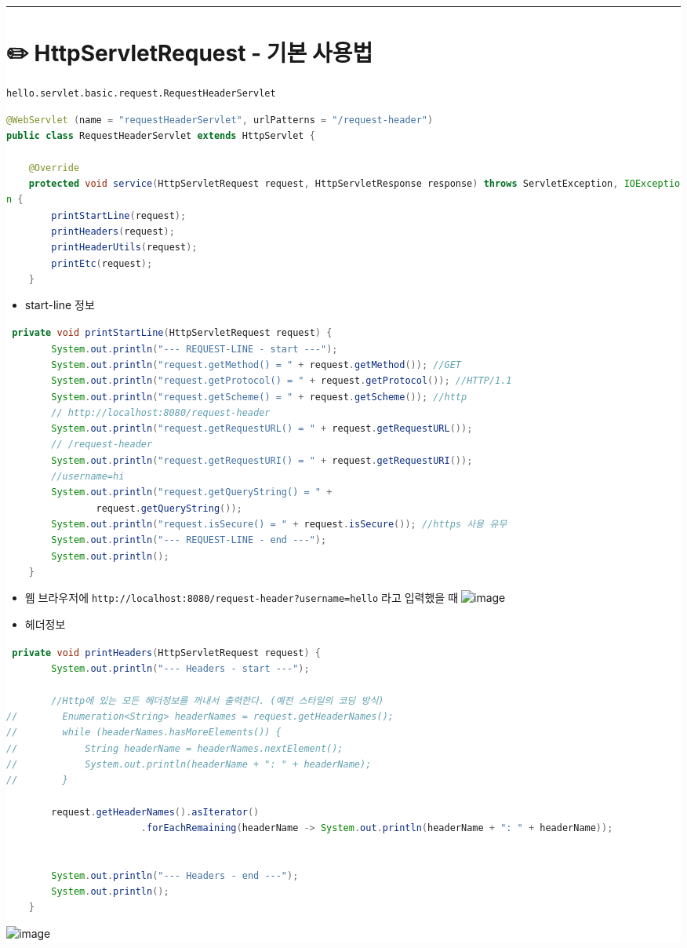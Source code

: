 ***

# :pencil2: HttpServletRequest - 기본 사용법
`hello.servlet.basic.request.RequestHeaderServlet`
``` java
@WebServlet (name = "requestHeaderServlet", urlPatterns = "/request-header")
public class RequestHeaderServlet extends HttpServlet {

    @Override
    protected void service(HttpServletRequest request, HttpServletResponse response) throws ServletException, IOException {
        printStartLine(request);
        printHeaders(request);
        printHeaderUtils(request);
        printEtc(request);
    }
```

- start-line 정보
``` java
 private void printStartLine(HttpServletRequest request) {
        System.out.println("--- REQUEST-LINE - start ---");
        System.out.println("request.getMethod() = " + request.getMethod()); //GET
        System.out.println("request.getProtocol() = " + request.getProtocol()); //HTTP/1.1
        System.out.println("request.getScheme() = " + request.getScheme()); //http
        // http://localhost:8080/request-header
        System.out.println("request.getRequestURL() = " + request.getRequestURL());
        // /request-header
        System.out.println("request.getRequestURI() = " + request.getRequestURI());
        //username=hi
        System.out.println("request.getQueryString() = " +
                request.getQueryString());
        System.out.println("request.isSecure() = " + request.isSecure()); //https 사용 유무
        System.out.println("--- REQUEST-LINE - end ---");
        System.out.println();
    }
```
- 웹 브라우저에 `http://localhost:8080/request-header?username=hello` 라고 입력했을 때
![image](https://github.com/2024-SpringStudy/spring/assets/78257436/f9b5ed49-c89a-4d9a-bc1c-ceb59fdb0d2b)

- 헤더정보
``` java
 private void printHeaders(HttpServletRequest request) {
        System.out.println("--- Headers - start ---");

        //Http에 있는 모든 헤더정보를 꺼내서 출력한다. (예전 스타일의 코딩 방식)
//        Enumeration<String> headerNames = request.getHeaderNames();
//        while (headerNames.hasMoreElements()) {
//            String headerName = headerNames.nextElement();
//            System.out.println(headerName + ": " + headerName);
//        }

        request.getHeaderNames().asIterator()
                        .forEachRemaining(headerName -> System.out.println(headerName + ": " + headerName));


        System.out.println("--- Headers - end ---");
        System.out.println();
    }
```
![image](https://github.com/2024-SpringStudy/spring/assets/78257436/24d4cd42-f8ac-400e-8223-b56b2876a090)
